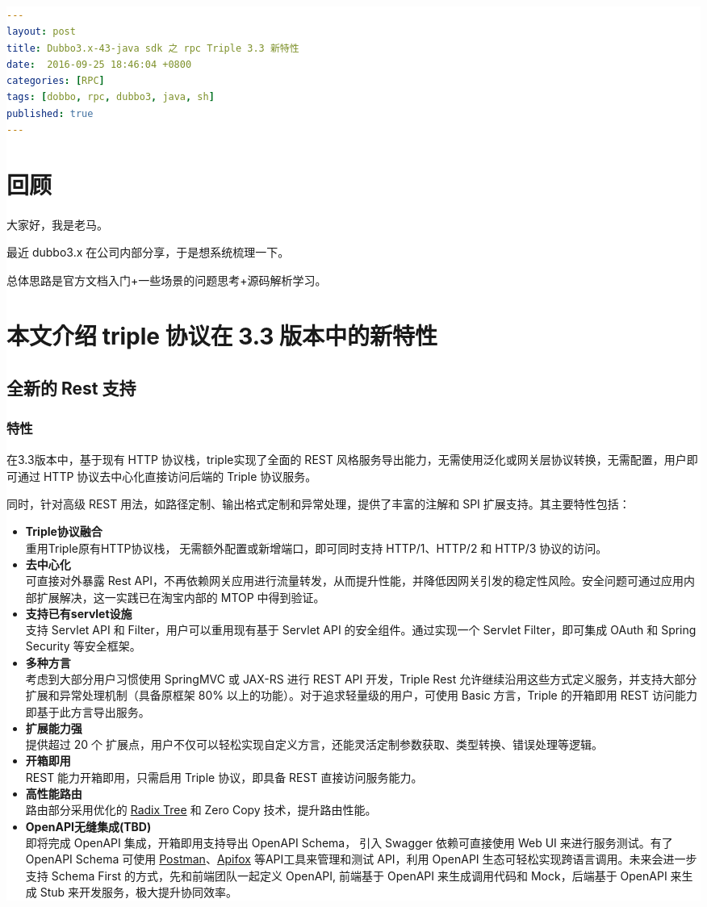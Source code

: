```yaml
---
layout: post
title: Dubbo3.x-43-java sdk 之 rpc Triple 3.3 新特性
date:  2016-09-25 18:46:04 +0800
categories: [RPC]
tags: [dobbo, rpc, dubbo3, java, sh]
published: true
---
```



# 回顾

大家好，我是老马。

最近 dubbo3.x 在公司内部分享，于是想系统梳理一下。

总体思路是官方文档入门+一些场景的问题思考+源码解析学习。

# 本文介绍 triple 协议在 3.3 版本中的新特性

## 全新的 Rest 支持

### 特性

在3.3版本中，基于现有 HTTP 协议栈，triple实现了全面的 REST 风格服务导出能力，无需使用泛化或网关层协议转换，无需配置，用户即可通过 HTTP 协议去中心化直接访问后端的 Triple 协议服务。

同时，针对高级 REST 用法，如路径定制、输出格式定制和异常处理，提供了丰富的注解和 SPI 扩展支持。其主要特性包括：

*   **Triple协议融合**  
重用Triple原有HTTP协议栈， 无需额外配置或新增端口，即可同时支持 HTTP/1、HTTP/2 和 HTTP/3 协议的访问。
*   **去中心化**  
可直接对外暴露 Rest API，不再依赖网关应用进行流量转发，从而提升性能，并降低因网关引发的稳定性风险。安全问题可通过应用内部扩展解决，这一实践已在淘宝内部的 MTOP 中得到验证。
*   **支持已有servlet设施**  
支持 Servlet API 和 Filter，用户可以重用现有基于 Servlet API 的安全组件。通过实现一个 Servlet Filter，即可集成 OAuth 和 Spring Security 等安全框架。
*   **多种方言**  
考虑到大部分用户习惯使用 SpringMVC 或 JAX-RS 进行 REST API 开发，Triple Rest 允许继续沿用这些方式定义服务，并支持大部分扩展和异常处理机制（具备原框架 80% 以上的功能）。对于追求轻量级的用户，可使用 Basic 方言，Triple 的开箱即用 REST 访问能力即基于此方言导出服务。
*   **扩展能力强**  
提供超过 20 个 扩展点，用户不仅可以轻松实现自定义方言，还能灵活定制参数获取、类型转换、错误处理等逻辑。
*   **开箱即用**  
REST 能力开箱即用，只需启用 Triple 协议，即具备 REST 直接访问服务能力。
*   **高性能路由**  
路由部分采用优化的 [Radix Tree](https://github.com/apache/dubbo/blob/3.3/dubbo-rpc/dubbo-rpc-triple/src/main/java/org/apache/dubbo/rpc/protocol/tri/rest/mapping/RadixTree.java) 和 Zero Copy 技术，提升路由性能。
*   **OpenAPI无缝集成(TBD)**  
即将完成 OpenAPI 集成，开箱即用支持导出 OpenAPI Schema， 引入 Swagger 依赖可直接使用 Web UI 来进行服务测试。有了 OpenAPI Schema 可使用 [Postman](https://www.postman.com/)、[Apifox](https://apifox.com/) 等API工具来管理和测试 API，利用 OpenAPI 生态可轻松实现跨语言调用。未来会进一步支持 Schema First 的方式，先和前端团队一起定义 OpenAPI, 前端基于 OpenAPI 来生成调用代码和 Mock，后端基于 OpenAPI 来生成 Stub 来开发服务，极大提升协同效率。
